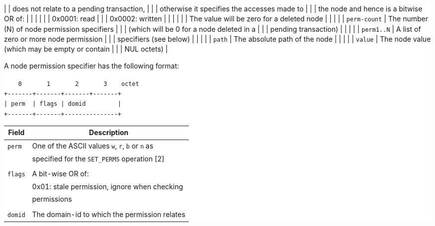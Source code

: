 |              | does not relate to a pending transaction,      |
|              | otherwise it specifies the accesses made to    |
|              | the node and hence is a bitwise OR of:         |
|              |                                                |
|              | 0x0001: read                                   |
|              | 0x0002: written                                |
|              |                                                |
|              | The value will be zero for a deleted node      |
|              |                                                |
| `perm-count` | The number (N) of node permission specifiers   |
|              | (which will be 0 for a node deleted in a       |
|              | pending transaction)                           |
|              |                                                |
| `perm1..N`   | A list of zero or more node permission         |
|              | specifiers (see below)                         |
|              |                                                |
| `path`       | The absolute path of the node                  |
|              |                                                |
| `value`      | The node value (which may be empty or contain  |
|              | NUL octets)                                    |


A node permission specifier has the following format:


```
    0       1       2       3    octet
+-------+-------+-------+-------+
| perm  | flags | domid         |
+-------+-------+---------------+
```

| Field   | Description                                         |
|---------|-----------------------------------------------------|
| `perm`  | One of the ASCII values `w`, `r`, `b` or `n` as     |
|         | specified for the `SET_PERMS` operation [2]         |
|         |                                                     |
| `flags` | A bit-wise OR of:                                   |
|         | 0x01: stale permission, ignore when checking        |
|         |       permissions                                   |
|         |                                                     |
| `domid` | The domain-id to which the permission relates       |
